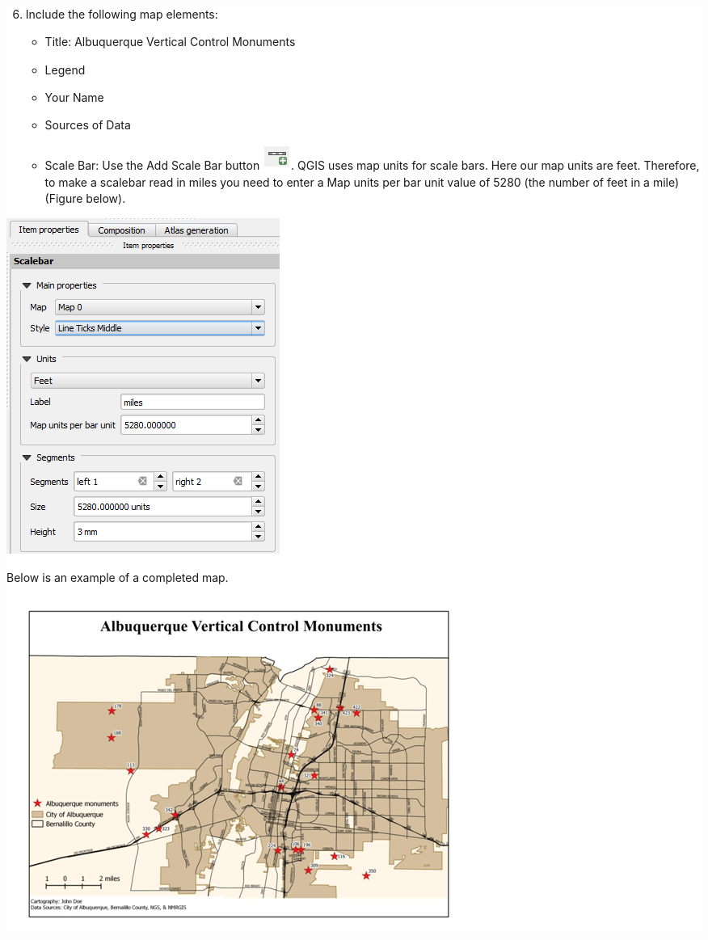 6. Include the following map elements:

	+ Title: Albuquerque Vertical Control Monuments

	+ Legend

	+ Your Name

	+ Sources of Data

	+ Scale Bar: Use the Add Scale Bar button ![Add Scale Bar button](figures/Add_Scale_Bar_button.png "Add Scale Bar button"). QGIS uses map units for scale bars. Here our map units are feet. Therefore, to make a scalebar read in miles you need to enter a Map units per bar unit value of 5280 (the number of feet in a mile) (Figure below).

![Scale Bar Parameters](figures/Scale_Bar_Parameters.png "Scale Bar Parameters")

Below is an example of a completed map.

![Sample Final Map](figures/Sample_Final_Map.png "Sample Final Map")
